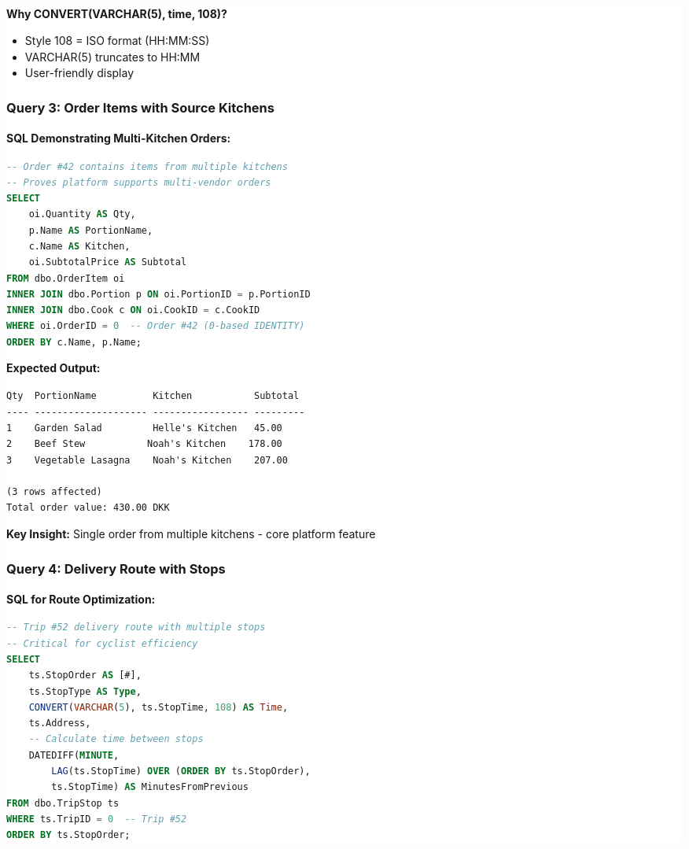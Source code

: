 **Why CONVERT(VARCHAR(5), time, 108)?**
- Style 108 = ISO format (HH:MM:SS)
- VARCHAR(5) truncates to HH:MM
- User-friendly display

### Query 3: Order Items with Source Kitchens

**SQL Demonstrating Multi-Kitchen Orders:**
```sql
-- Order #42 contains items from multiple kitchens
-- Proves platform supports multi-vendor orders
SELECT
    oi.Quantity AS Qty,
    p.Name AS PortionName,
    c.Name AS Kitchen,
    oi.SubtotalPrice AS Subtotal
FROM dbo.OrderItem oi
INNER JOIN dbo.Portion p ON oi.PortionID = p.PortionID
INNER JOIN dbo.Cook c ON oi.CookID = c.CookID
WHERE oi.OrderID = 0  -- Order #42 (0-based IDENTITY)
ORDER BY c.Name, p.Name;
```

**Expected Output:**
```
Qty  PortionName          Kitchen           Subtotal
---- -------------------- ----------------- ---------
1    Garden Salad         Helle's Kitchen   45.00
2    Beef Stew           Noah's Kitchen    178.00
3    Vegetable Lasagna    Noah's Kitchen    207.00

(3 rows affected)
Total order value: 430.00 DKK
```

**Key Insight:**
Single order from multiple kitchens - core platform feature

### Query 4: Delivery Route with Stops

**SQL for Route Optimization:**
```sql
-- Trip #52 delivery route with multiple stops
-- Critical for cyclist efficiency
SELECT
    ts.StopOrder AS [#],
    ts.StopType AS Type,
    CONVERT(VARCHAR(5), ts.StopTime, 108) AS Time,
    ts.Address,
    -- Calculate time between stops
    DATEDIFF(MINUTE,
        LAG(ts.StopTime) OVER (ORDER BY ts.StopOrder),
        ts.StopTime) AS MinutesFromPrevious
FROM dbo.TripStop ts
WHERE ts.TripID = 0  -- Trip #52
ORDER BY ts.StopOrder;
```
